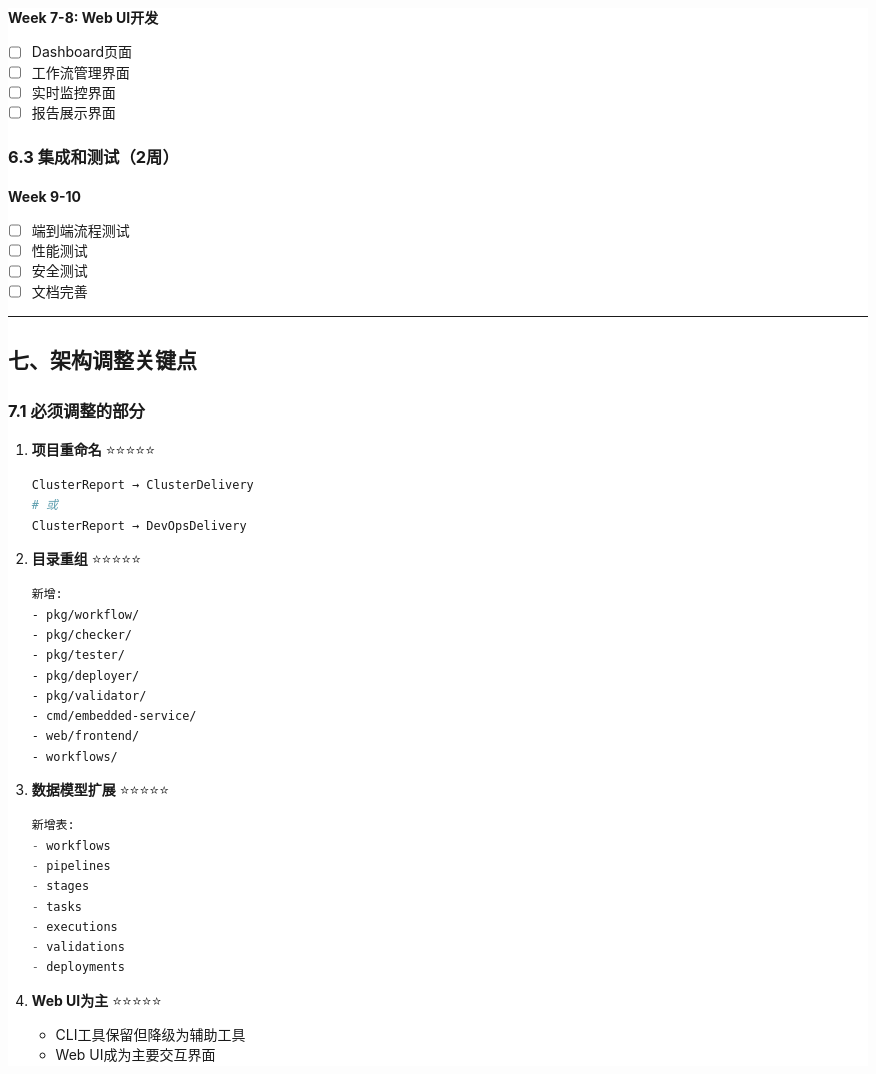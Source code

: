 **Week 7-8: Web UI开发**
- [ ] Dashboard页面
- [ ] 工作流管理界面
- [ ] 实时监控界面
- [ ] 报告展示界面

### 6.3 集成和测试（2周）

**Week 9-10**
- [ ] 端到端流程测试
- [ ] 性能测试
- [ ] 安全测试
- [ ] 文档完善

---

## 七、架构调整关键点

### 7.1 必须调整的部分

1. **项目重命名** ⭐⭐⭐⭐⭐
   ```bash
   ClusterReport → ClusterDelivery
   # 或
   ClusterReport → DevOpsDelivery
   ```

2. **目录重组** ⭐⭐⭐⭐⭐
   ```
   新增:
   - pkg/workflow/
   - pkg/checker/
   - pkg/tester/
   - pkg/deployer/
   - pkg/validator/
   - cmd/embedded-service/
   - web/frontend/
   - workflows/
   ```

3. **数据模型扩展** ⭐⭐⭐⭐⭐
   ```sql
   新增表:
   - workflows
   - pipelines
   - stages
   - tasks
   - executions
   - validations
   - deployments
   ```

4. **Web UI为主** ⭐⭐⭐⭐⭐
   - CLI工具保留但降级为辅助工具
   - Web UI成为主要交互界面
